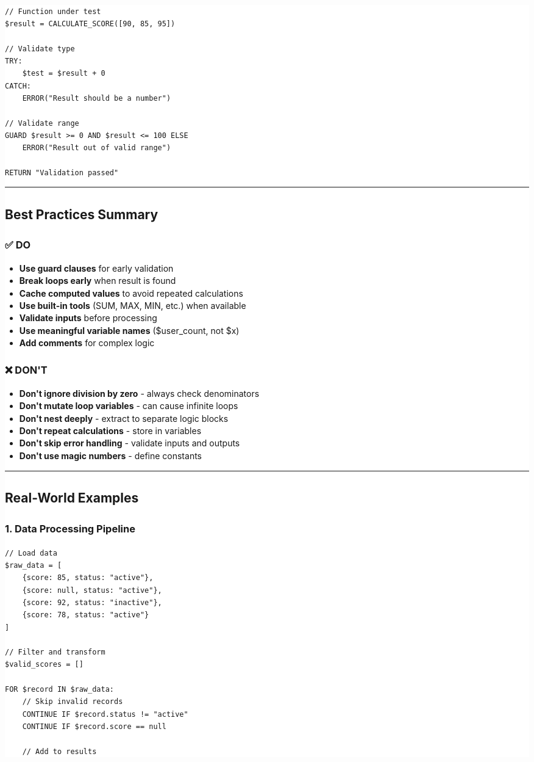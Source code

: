 ```ovsm
// Function under test
$result = CALCULATE_SCORE([90, 85, 95])

// Validate type
TRY:
    $test = $result + 0
CATCH:
    ERROR("Result should be a number")

// Validate range
GUARD $result >= 0 AND $result <= 100 ELSE
    ERROR("Result out of valid range")

RETURN "Validation passed"
```

---

## Best Practices Summary

### ✅ DO

- **Use guard clauses** for early validation
- **Break loops early** when result is found
- **Cache computed values** to avoid repeated calculations
- **Use built-in tools** (SUM, MAX, MIN, etc.) when available
- **Validate inputs** before processing
- **Use meaningful variable names** ($user_count, not $x)
- **Add comments** for complex logic

### ❌ DON'T

- **Don't ignore division by zero** - always check denominators
- **Don't mutate loop variables** - can cause infinite loops
- **Don't nest deeply** - extract to separate logic blocks
- **Don't repeat calculations** - store in variables
- **Don't skip error handling** - validate inputs and outputs
- **Don't use magic numbers** - define constants

---

## Real-World Examples

### 1. Data Processing Pipeline

```ovsm
// Load data
$raw_data = [
    {score: 85, status: "active"},
    {score: null, status: "active"},
    {score: 92, status: "inactive"},
    {score: 78, status: "active"}
]

// Filter and transform
$valid_scores = []

FOR $record IN $raw_data:
    // Skip invalid records
    CONTINUE IF $record.status != "active"
    CONTINUE IF $record.score == null

    // Add to results
```
